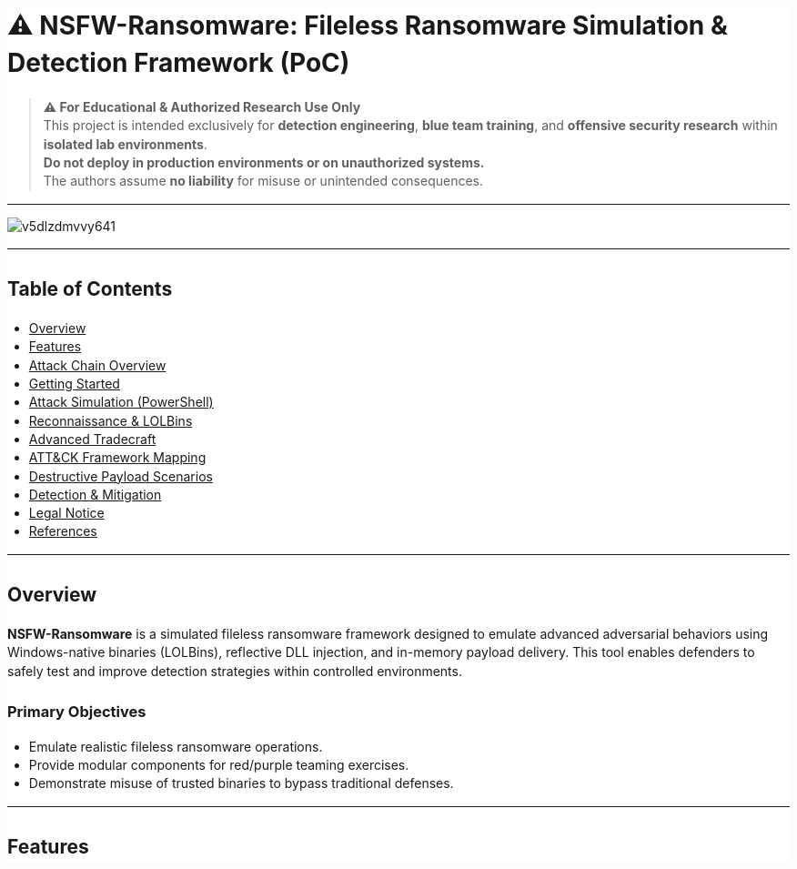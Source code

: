 
# ⚠️ NSFW-Ransomware: Fileless Ransomware Simulation & Detection Framework (PoC)

> **⚠️ For Educational & Authorized Research Use Only**  
> This project is intended exclusively for **detection engineering**, **blue team training**, and **offensive security research** within **isolated lab environments**.  
> **Do not deploy in production environments or on unauthorized systems.**  
> The authors assume **no liability** for misuse or unintended consequences.

---

![v5dlzdmvvy641](https://github.com/user-attachments/assets/f30b3793-1286-4eac-82c1-67d8e209ceed)


---

## Table of Contents

- [Overview](#overview)
- [Features](#features)
- [Attack Chain Overview](#attack-chain-overview)
- [Getting Started](#getting-started)
- [Attack Simulation (PowerShell)](#attack-simulation-powershell)
- [Reconnaissance & LOLBins](#reconnaissance--lolbins)
- [Advanced Tradecraft](#advanced-tradecraft)
- [ATT&CK Framework Mapping](#attack-framework-mapping)
- [Destructive Payload Scenarios](#destructive-payload-scenarios)
- [Detection & Mitigation](#detection--mitigation)
- [Legal Notice](#legal-notice)
- [References](#references)

---

## Overview

**NSFW-Ransomware** is a simulated fileless ransomware framework designed to emulate advanced adversarial behaviors using Windows-native binaries (LOLBins), reflective DLL injection, and in-memory payload delivery. This tool enables defenders to safely test and improve detection strategies within controlled environments.

### Primary Objectives

- Emulate realistic fileless ransomware operations.
- Provide modular components for red/purple teaming exercises.
- Demonstrate misuse of trusted binaries to bypass traditional defenses.

---

## Features
